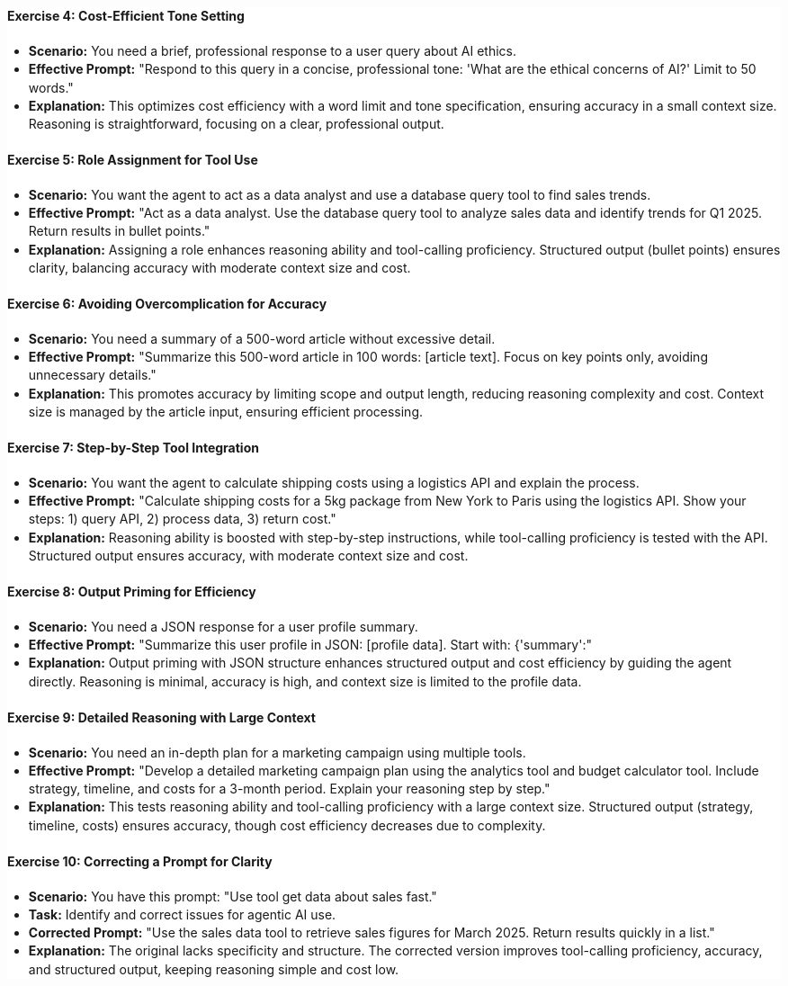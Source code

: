 #### Exercise 4: Cost-Efficient Tone Setting
- **Scenario:** You need a brief, professional response to a user query about AI ethics.
- **Effective Prompt:** "Respond to this query in a concise, professional tone: 'What are the ethical concerns of AI?' Limit to 50 words."
- **Explanation:** This optimizes cost efficiency with a word limit and tone specification, ensuring accuracy in a small context size. Reasoning is straightforward, focusing on a clear, professional output.

#### Exercise 5: Role Assignment for Tool Use
- **Scenario:** You want the agent to act as a data analyst and use a database query tool to find sales trends.
- **Effective Prompt:** "Act as a data analyst. Use the database query tool to analyze sales data and identify trends for Q1 2025. Return results in bullet points."
- **Explanation:** Assigning a role enhances reasoning ability and tool-calling proficiency. Structured output (bullet points) ensures clarity, balancing accuracy with moderate context size and cost.

#### Exercise 6: Avoiding Overcomplication for Accuracy
- **Scenario:** You need a summary of a 500-word article without excessive detail.
- **Effective Prompt:** "Summarize this 500-word article in 100 words: [article text]. Focus on key points only, avoiding unnecessary details."
- **Explanation:** This promotes accuracy by limiting scope and output length, reducing reasoning complexity and cost. Context size is managed by the article input, ensuring efficient processing.

#### Exercise 7: Step-by-Step Tool Integration
- **Scenario:** You want the agent to calculate shipping costs using a logistics API and explain the process.
- **Effective Prompt:** "Calculate shipping costs for a 5kg package from New York to Paris using the logistics API. Show your steps: 1) query API, 2) process data, 3) return cost."
- **Explanation:** Reasoning ability is boosted with step-by-step instructions, while tool-calling proficiency is tested with the API. Structured output ensures accuracy, with moderate context size and cost.

#### Exercise 8: Output Priming for Efficiency
- **Scenario:** You need a JSON response for a user profile summary.
- **Effective Prompt:** "Summarize this user profile in JSON: [profile data]. Start with: {'summary':"
- **Explanation:** Output priming with JSON structure enhances structured output and cost efficiency by guiding the agent directly. Reasoning is minimal, accuracy is high, and context size is limited to the profile data.

#### Exercise 9: Detailed Reasoning with Large Context
- **Scenario:** You need an in-depth plan for a marketing campaign using multiple tools.
- **Effective Prompt:** "Develop a detailed marketing campaign plan using the analytics tool and budget calculator tool. Include strategy, timeline, and costs for a 3-month period. Explain your reasoning step by step."
- **Explanation:** This tests reasoning ability and tool-calling proficiency with a large context size. Structured output (strategy, timeline, costs) ensures accuracy, though cost efficiency decreases due to complexity.

#### Exercise 10: Correcting a Prompt for Clarity
- **Scenario:** You have this prompt: "Use tool get data about sales fast."
- **Task:** Identify and correct issues for agentic AI use.
- **Corrected Prompt:** "Use the sales data tool to retrieve sales figures for March 2025. Return results quickly in a list."
- **Explanation:** The original lacks specificity and structure. The corrected version improves tool-calling proficiency, accuracy, and structured output, keeping reasoning simple and cost low.
